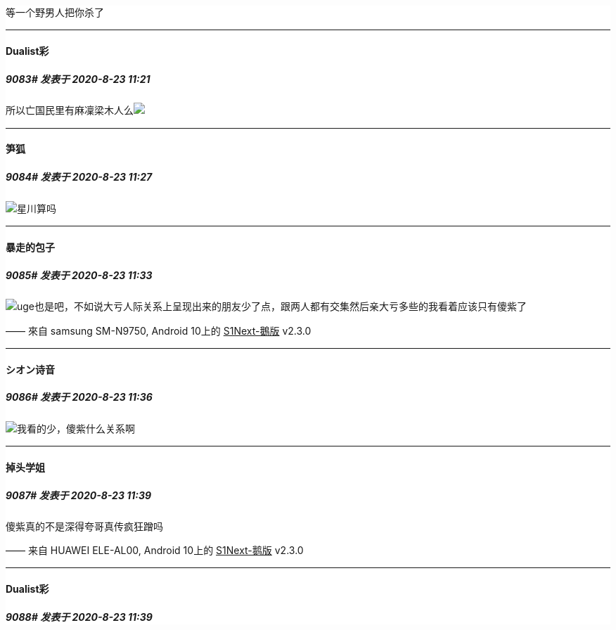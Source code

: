 
等一个野男人把你杀了


*****

####  Dualist彩  
##### 9083#       发表于 2020-8-23 11:21


所以亡国民里有麻凜梁木人么<img src="https://static.saraba1st.com/image/smiley/face2017/067.png" referrerpolicy="no-referrer">


*****

####  笋狐  
##### 9084#       发表于 2020-8-23 11:27


<img src="https://static.saraba1st.com/image/smiley/face2017/067.png" referrerpolicy="no-referrer">星川算吗


*****

####  暴走的包子  
##### 9085#       发表于 2020-8-23 11:33


<img src="https://static.saraba1st.com/image/smiley/face2017/067.png" referrerpolicy="no-referrer">uge也是吧，不如说大亏人际关系上呈现出来的朋友少了点，跟两人都有交集然后亲大亏多些的我看着应该只有傻紫了

—— 來自 samsung SM-N9750, Android 10上的 [S1Next-鵝版](https://github.com/ykrank/S1-Next/releases) v2.3.0


*****

####  シオン诗音  
##### 9086#       发表于 2020-8-23 11:36


<img src="https://static.saraba1st.com/image/smiley/face2017/067.png" referrerpolicy="no-referrer">我看的少，傻紫什么关系啊


*****

####  掉头学姐  
##### 9087#       发表于 2020-8-23 11:39


傻紫真的不是深得夸哥真传疯狂蹭吗

—— 来自 HUAWEI ELE-AL00, Android 10上的 [S1Next-鹅版](https://github.com/ykrank/S1-Next/releases) v2.3.0


*****

####  Dualist彩  
##### 9088#       发表于 2020-8-23 11:39
